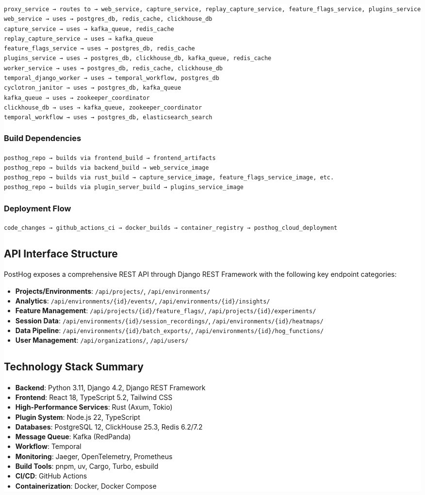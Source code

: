 ```
proxy_service → routes to → web_service, capture_service, replay_capture_service, feature_flags_service, plugins_service
web_service → uses → postgres_db, redis_cache, clickhouse_db
capture_service → uses → kafka_queue, redis_cache
replay_capture_service → uses → kafka_queue
feature_flags_service → uses → postgres_db, redis_cache
plugins_service → uses → postgres_db, clickhouse_db, kafka_queue, redis_cache
worker_service → uses → postgres_db, redis_cache, clickhouse_db
temporal_django_worker → uses → temporal_workflow, postgres_db
cyclotron_janitor → uses → postgres_db, kafka_queue
kafka_queue → uses → zookeeper_coordinator
clickhouse_db → uses → kafka_queue, zookeeper_coordinator
temporal_workflow → uses → postgres_db, elasticsearch_search
```

### Build Dependencies

```
posthog_repo → builds via frontend_build → frontend_artifacts
posthog_repo → builds via backend_build → web_service_image
posthog_repo → builds via rust_build → capture_service_image, feature_flags_service_image, etc.
posthog_repo → builds via plugin_server_build → plugins_service_image
```

### Deployment Flow

```
code_changes → github_actions_ci → docker_builds → container_registry → posthog_cloud_deployment
```

## API Interface Structure

PostHog exposes a comprehensive REST API through Django REST Framework with the following key endpoint categories:

- **Projects/Environments**: `/api/projects/`, `/api/environments/`
- **Analytics**: `/api/environments/{id}/events/`, `/api/environments/{id}/insights/`
- **Feature Management**: `/api/projects/{id}/feature_flags/`, `/api/projects/{id}/experiments/`
- **Session Data**: `/api/environments/{id}/session_recordings/`, `/api/environments/{id}/heatmaps/`
- **Data Pipeline**: `/api/environments/{id}/batch_exports/`, `/api/environments/{id}/hog_functions/`
- **User Management**: `/api/organizations/`, `/api/users/`

## Technology Stack Summary

- **Backend**: Python 3.11, Django 4.2, Django REST Framework
- **Frontend**: React 18, TypeScript 5.2, Tailwind CSS
- **High-Performance Services**: Rust (Axum, Tokio)
- **Plugin System**: Node.js 22, TypeScript
- **Databases**: PostgreSQL 12, ClickHouse 25.3, Redis 6.2/7.2
- **Message Queue**: Kafka (RedPanda)
- **Workflow**: Temporal
- **Monitoring**: Jaeger, OpenTelemetry, Prometheus
- **Build Tools**: pnpm, uv, Cargo, Turbo, esbuild
- **CI/CD**: GitHub Actions
- **Containerization**: Docker, Docker Compose
